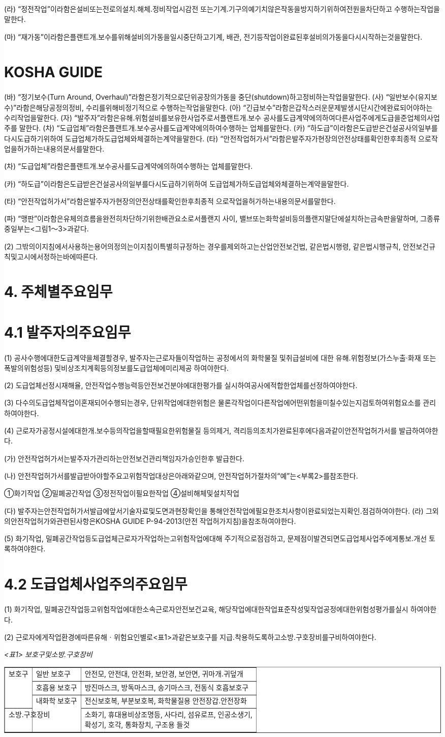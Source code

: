 (라) “정전작업”이라함은설비또는전로의설치․해체․정비작업시감전 또는기계․기구의예기치않은작동을방지하기위하여전원을차단하고 수행하는작업을말한다.

(마) “재가동”이라함은플랜트개․보수를위해설비의가동을일시중단하고기계, 배관, 전기등작업이완료된후설비의가동을다시시작하는것을말한다.

# KOSHA GUIDE

(바) “정기보수(Turn Around, Overhaul)”라함은정기적으로단위공장의가동을 중단(shutdown)하고정비하는작업을말한다. (사) “일반보수(유지보수)”라함은해당공정의정비, 수리를위해비정기적으로 수행하는작업을말한다. (아) “긴급보수”라함은갑작스러운문제발생시단시간에완료되어야하는 수리작업을말한다. (자) “발주자”라함은유해․위험설비를보유한사업주로서플랜트개․보수 공사를도급계약에의하여다른사업주에게도급을준업체의사업주를 말한다. (차) “도급업체”라함은플랜트개․보수공사를도급계약에의하여수행하는 업체를말한다. (카) “하도급”이라함은도급받은건설공사의일부를다시도급하기위하여 도급업체가하도급업체와체결하는계약을말한다. (타) “안전작업허가서”라함은발주자가현장의안전상태를확인한후최종적 으로작업을허가하는내용의문서를말한다.

(차) “도급업체”라함은플랜트개․보수공사를도급계약에의하여수행하는 업체를말한다.

(카) “하도급”이라함은도급받은건설공사의일부를다시도급하기위하여 도급업체가하도급업체와체결하는계약을말한다.

(타) “안전작업허가서”라함은발주자가현장의안전상태를확인한후최종적 으로작업을허가하는내용의문서를말한다.

(파) “맹판”이라함은유체의흐름을완전히차단하기위한배관요소로서플랜지 사이, 밸브또는화학설비등의플랜지말단에설치하는금속판을말하며, 그종류중일부는<그림1～3>과같다.

(2) 그밖의이지침에서사용하는용어의정의는이지침이특별히규정하는 경우를제외하고는산업안전보건법, 같은법시행령, 같은법시행규칙, 안전보건규칙및고시에서정하는바에따른다.

# 4. 주체별주요임무

# 4.1 발주자의주요임무

(1) 공사수행에대한도급계약을체결할경우, 발주자는근로자들이작업하는 공정에서의 화학물질 및취급설비에 대한 유해․위험정보(가스누출·화재 또는폭발의위험성등) 및비상조치계획등의정보를도급업체에미리제공 하여야한다.

(2) 도급업체선정시재해율, 안전작업수행능력등안전보건분야에대한평가를 실시하여공사에적합한업체를선정하여야한다.

(3) 다수의도급업체작업이혼재되어수행되는경우, 단위작업에대한위험은 물론각작업이다른작업에어떤위험을미칠수있는지검토하여위험요소를 관리하여야한다.

(4) 근로자가공정시설에대한개․보수등의작업을할때필요한위험물질 등의제거, 격리등의조치가완료된후에다음과같이안전작업허가서를 발급하여야한다.

(가) 안전작업허가서는발주자가관리하는안전보건관리책임자가승인한후 발급한다.

(나) 안전작업허가서를발급받아야할주요고위험작업대상은아래와같으며, 안전작업허가절차의“예”는<부록2>를참조한다.

①화기작업 ②밀폐공간작업 ③정전작업이필요한작업 ④설비해체및설치작업

(다) 발주자는안전작업허가서발급에앞서기술자료및도면과현장확인을 통해안전작업에필요한조치사항이완료되었는지확인․점검하여야한다. (라) 그외의안전작업허가와관련된사항은KOSHA GUIDE P-94-2013(안전 작업허가지침)을참조하여야한다.

(5) 화기작업, 밀폐공간작업등도급업체근로자가작업하는고위험작업에대해 주기적으로점검하고, 문제점이발견되면도급업체사업주에게통보․개선 토록하여야한다.

# 4.2 도급업체사업주의주요임무

(1) 화기작업, 밀폐공간작업등고위험작업에대한소속근로자안전보건교육, 해당작업에대한작업표준작성및작업공정에대한위험성평가를실시 하여야한다.

(2) 근로자에게작업환경에따른유해ㆍ위험요인별로<표1>과같은보호구를 지급․착용하도록하고소방․구호장비를구비하여야한다.

_<표1> 보호구및소방․구호장비_

<table border="1"><tr><td rowspan="3">보호구</td><td>일반 보호구</td><td>안전모, 안전대, 안전화, 보안경, 보안면, 귀마개․귀덮개</td></tr><tr><td>호흡용 보호구</td><td>방진마스크, 방독마스크, 송기마스크, 전동식 호흡보호구</td></tr><tr><td rowspan="2">내화학 보호구</td><td>전신보호복, 부분보호복, 화학물질용 안전장갑․안전장화</td></tr><tr><td colspan="2">소방․구호장비</td><td>소화기, 휴대용비상조명등, 사다리, 섬유로프, 인공소생기,<br>확성기, 호각, 통화장치, 구조용 들것</td></tr></table>
